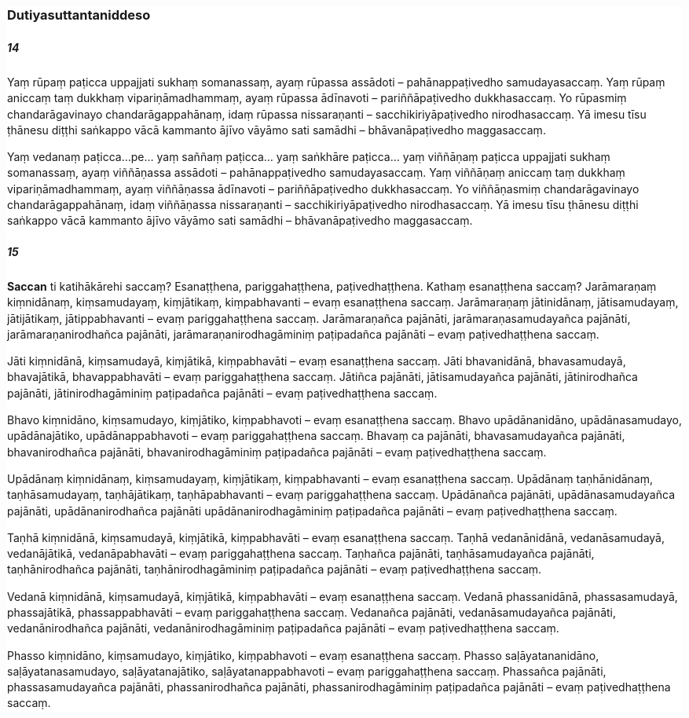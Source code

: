 ### Dutiyasuttantaniddeso

##### 14

Yaṃ rūpaṃ paṭicca uppajjati sukhaṃ somanassaṃ, ayaṃ rūpassa assādoti – pahānappaṭivedho samudayasaccaṃ. Yaṃ rūpaṃ aniccaṃ taṃ dukkhaṃ vipariṇāmadhammaṃ, ayaṃ rūpassa ādīnavoti – pariññāpaṭivedho dukkhasaccaṃ. Yo rūpasmiṃ chandarāgavinayo chandarāgappahānaṃ, idaṃ rūpassa nissaraṇanti – sacchikiriyāpaṭivedho nirodhasaccaṃ. Yā imesu tīsu ṭhānesu diṭṭhi saṅkappo vācā kammanto ājīvo vāyāmo sati samādhi – bhāvanāpaṭivedho maggasaccaṃ.

Yaṃ vedanaṃ paṭicca…pe… yaṃ saññaṃ paṭicca… yaṃ saṅkhāre paṭicca… yaṃ viññāṇaṃ paṭicca uppajjati sukhaṃ somanassaṃ, ayaṃ viññāṇassa assādoti – pahānappaṭivedho samudayasaccaṃ. Yaṃ viññāṇaṃ aniccaṃ taṃ dukkhaṃ vipariṇāmadhammaṃ, ayaṃ viññāṇassa ādīnavoti – pariññāpaṭivedho dukkhasaccaṃ. Yo viññāṇasmiṃ chandarāgavinayo chandarāgappahānaṃ, idaṃ viññāṇassa nissaraṇanti – sacchikiriyāpaṭivedho nirodhasaccaṃ. Yā imesu tīsu ṭhānesu diṭṭhi saṅkappo vācā kammanto ājīvo vāyāmo sati samādhi – bhāvanāpaṭivedho maggasaccaṃ.

##### 15

**Saccan** ti katihākārehi saccaṃ? Esanaṭṭhena, pariggahaṭṭhena, paṭivedhaṭṭhena. Kathaṃ esanaṭṭhena saccaṃ? Jarāmaraṇaṃ kiṃnidānaṃ, kiṃsamudayaṃ, kiṃjātikaṃ, kiṃpabhavanti – evaṃ esanaṭṭhena saccaṃ. Jarāmaraṇaṃ jātinidānaṃ, jātisamudayaṃ, jātijātikaṃ, jātippabhavanti – evaṃ pariggahaṭṭhena saccaṃ. Jarāmaraṇañca pajānāti, jarāmaraṇasamudayañca pajānāti, jarāmaraṇanirodhañca pajānāti, jarāmaraṇanirodhagāminiṃ paṭipadañca pajānāti – evaṃ paṭivedhaṭṭhena saccaṃ.

Jāti kiṃnidānā, kiṃsamudayā, kiṃjātikā, kiṃpabhavāti – evaṃ esanaṭṭhena saccaṃ. Jāti bhavanidānā, bhavasamudayā, bhavajātikā, bhavappabhavāti – evaṃ pariggahaṭṭhena saccaṃ. Jātiñca pajānāti, jātisamudayañca pajānāti, jātinirodhañca pajānāti, jātinirodhagāminiṃ paṭipadañca pajānāti – evaṃ paṭivedhaṭṭhena saccaṃ.

Bhavo kiṃnidāno, kiṃsamudayo, kiṃjātiko, kiṃpabhavoti – evaṃ esanaṭṭhena saccaṃ. Bhavo upādānanidāno, upādānasamudayo, upādānajātiko, upādānappabhavoti – evaṃ pariggahaṭṭhena saccaṃ. Bhavaṃ ca pajānāti, bhavasamudayañca pajānāti, bhavanirodhañca pajānāti, bhavanirodhagāminiṃ paṭipadañca pajānāti – evaṃ paṭivedhaṭṭhena saccaṃ.

Upādānaṃ kiṃnidānaṃ, kiṃsamudayaṃ, kiṃjātikaṃ, kiṃpabhavanti – evaṃ esanaṭṭhena saccaṃ. Upādānaṃ taṇhānidānaṃ, taṇhāsamudayaṃ, taṇhājātikaṃ, taṇhāpabhavanti – evaṃ pariggahaṭṭhena saccaṃ. Upādānañca pajānāti, upādānasamudayañca pajānāti, upādānanirodhañca pajānāti upādānanirodhagāminiṃ paṭipadañca pajānāti – evaṃ paṭivedhaṭṭhena saccaṃ.

Taṇhā kiṃnidānā, kiṃsamudayā, kiṃjātikā, kiṃpabhavāti – evaṃ esanaṭṭhena saccaṃ. Taṇhā vedanānidānā, vedanāsamudayā, vedanājātikā, vedanāpabhavāti – evaṃ pariggahaṭṭhena saccaṃ. Taṇhañca pajānāti, taṇhāsamudayañca pajānāti, taṇhānirodhañca pajānāti, taṇhānirodhagāminiṃ paṭipadañca pajānāti – evaṃ paṭivedhaṭṭhena saccaṃ.

Vedanā kiṃnidānā, kiṃsamudayā, kiṃjātikā, kiṃpabhavāti – evaṃ esanaṭṭhena saccaṃ. Vedanā phassanidānā, phassasamudayā, phassajātikā, phassappabhavāti – evaṃ pariggahaṭṭhena saccaṃ. Vedanañca pajānāti, vedanāsamudayañca pajānāti, vedanānirodhañca pajānāti, vedanānirodhagāminiṃ paṭipadañca pajānāti – evaṃ paṭivedhaṭṭhena saccaṃ.

Phasso kiṃnidāno, kiṃsamudayo, kiṃjātiko, kiṃpabhavoti – evaṃ esanaṭṭhena saccaṃ. Phasso saḷāyatananidāno, saḷāyatanasamudayo, saḷāyatanajātiko, saḷāyatanappabhavoti – evaṃ pariggahaṭṭhena saccaṃ. Phassañca pajānāti, phassasamudayañca pajānāti, phassanirodhañca pajānāti, phassanirodhagāminiṃ paṭipadañca pajānāti – evaṃ paṭivedhaṭṭhena saccaṃ.
